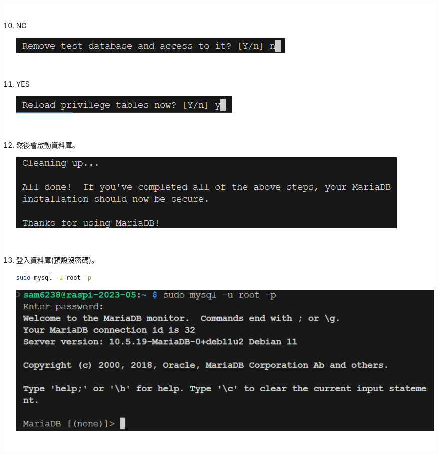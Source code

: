 <br>

10. NO

    ![](images/img_06.png)

<br>

11. YES

    ![](images/img_07.png)

<br>

12. 然後會啟動資料庫。

    ![](images/img_08.png)

<br>

13. 登入資料庫(預設沒密碼)。

    ```bash
    sudo mysql -u root -p
    ```

    ![](images/img_09.png)

<br>
